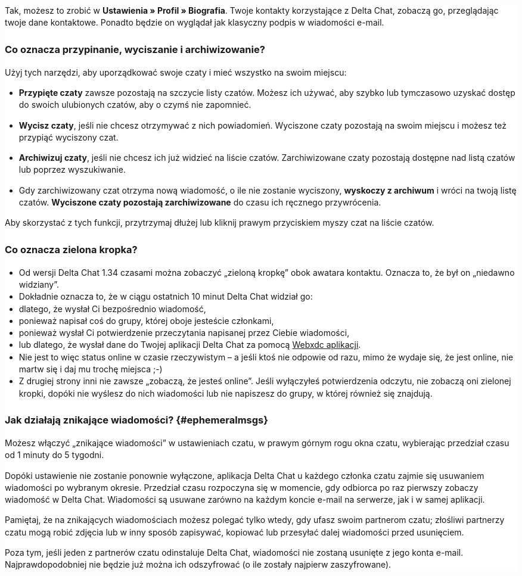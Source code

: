 Tak, możesz to zrobić w **Ustawienia » Profil » Biografia**. Twoje kontakty korzystające z Delta Chat, zobaczą go, przeglądając twoje dane kontaktowe. Ponadto będzie on wyglądał jak klasyczny podpis w wiadomości e-mail.


### Co oznacza przypinanie, wyciszanie i archiwizowanie?

Użyj tych narzędzi, aby uporządkować swoje czaty i mieć wszystko na swoim miejscu:

- **Przypięte czaty** zawsze pozostają na szczycie listy czatów. Możesz ich używać, aby szybko lub tymczasowo uzyskać dostęp do swoich ulubionych czatów, aby o czymś nie zapomnieć.

- **Wycisz czaty**, jeśli nie chcesz otrzymywać z nich powiadomień. Wyciszone czaty pozostają na swoim miejscu i możesz też przypiąć wyciszony czat.

- **Archiwizuj czaty**, jeśli nie chcesz ich już widzieć na liście czatów. Zarchiwizowane czaty pozostają dostępne nad listą czatów lub poprzez wyszukiwanie.

- Gdy zarchiwizowany czat otrzyma nową wiadomość, o ile nie zostanie wyciszony, **wyskoczy z archiwum** i wróci na twoją listę czatów.
**Wyciszone czaty pozostają zarchiwizowane** do czasu ich ręcznego przywrócenia.

Aby skorzystać z tych funkcji, przytrzymaj dłużej lub kliknij prawym przyciskiem myszy czat na liście czatów.


### Co oznacza zielona kropka?

- Od wersji Delta Chat 1.34 czasami można zobaczyć „zieloną kropkę” obok awatara kontaktu. Oznacza to, że był on „niedawno widziany”.
- Dokładnie oznacza to, że w ciągu ostatnich 10 minut Delta Chat widział go:
- dlatego, że wysłał Ci bezpośrednio wiadomość,
- ponieważ napisał coś do grupy, której oboje jesteście członkami,
- ponieważ wysłał Ci potwierdzenie przeczytania napisanej przez Ciebie wiadomości,
- lub dlatego, że wysłał dane do Twojej aplikacji Delta Chat za pomocą [Webxdc aplikacji](#webxdc).
- Nie jest to więc status online w czasie rzeczywistym – a jeśli ktoś nie odpowie od razu, mimo że wydaje się, że jest online, nie martw się i daj mu trochę miejsca ;-)
- Z drugiej strony inni nie zawsze „zobaczą, że jesteś online”. Jeśli wyłączyłeś potwierdzenia odczytu, nie zobaczą oni zielonej kropki, dopóki nie wyślesz do nich wiadomości lub nie napiszesz do grupy, w której również się znajdują.


### Jak działają znikające wiadomości? {#ephemeralmsgs}

Możesz włączyć „znikające wiadomości” w ustawieniach czatu, w prawym górnym rogu okna czatu, wybierając przedział czasu od 1 minuty do 5 tygodni.

Dopóki ustawienie nie zostanie ponownie wyłączone, aplikacja Delta Chat u każdego członka czatu zajmie się usuwaniem wiadomości po wybranym okresie. Przedział czasu rozpoczyna się w momencie, gdy odbiorca po raz pierwszy zobaczy wiadomość w Delta Chat. Wiadomości są usuwane zarówno na każdym koncie e-mail na serwerze, jak i w samej aplikacji.

Pamiętaj, że na znikających wiadomościach możesz polegać tylko wtedy, gdy ufasz swoim partnerom czatu; złośliwi partnerzy czatu mogą robić zdjęcia lub w inny sposób zapisywać, kopiować lub przesyłać dalej wiadomości przed usunięciem.

Poza tym, jeśli jeden z partnerów czatu odinstaluje Delta Chat, wiadomości nie zostaną usunięte z jego konta e-mail. Najprawdopodobniej nie będzie już można ich odszyfrować (o ile zostały najpierw zaszyfrowane).
